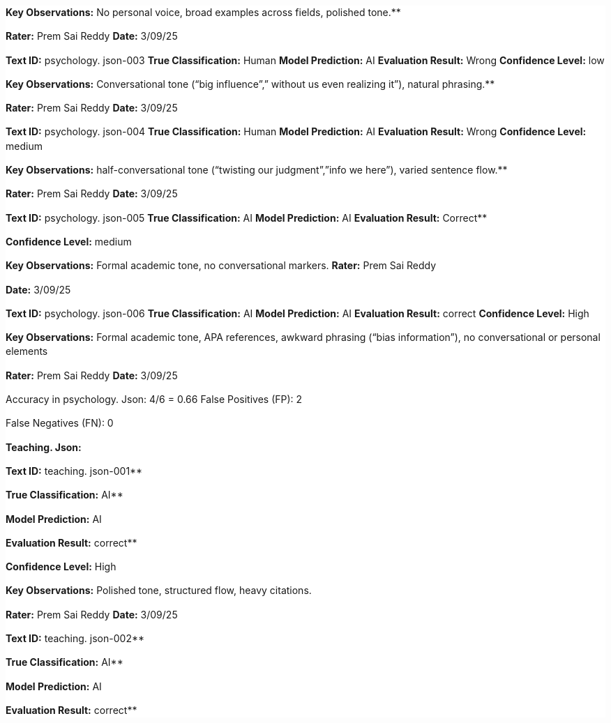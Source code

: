 **Key Observations:** No personal voice, broad examples across fields, polished tone.** 

**Rater:** Prem Sai Reddy **Date:** 3/09/25 

**Text ID:** psychology. json-003 **True Classification:** Human **Model Prediction:** AI **Evaluation Result:** Wrong **Confidence Level:** low 

**Key Observations:** Conversational tone (“big influence”,” without us even realizing it”), natural phrasing.** 

**Rater:** Prem Sai Reddy **Date:** 3/09/25 

**Text ID:** psychology. json-004 **True Classification:** Human **Model Prediction:** AI **Evaluation Result:** Wrong **Confidence Level:** medium 

**Key  Observations:**  half-conversational  tone  (“twisting  our judgment”,”info we here”), varied sentence flow.** 

**Rater:** Prem Sai Reddy **Date:** 3/09/25 

**Text ID:** psychology. json-005 **True Classification:** AI **Model Prediction:** AI **Evaluation Result:** Correct** 

**Confidence Level:** medium 

**Key Observations:** Formal academic tone, no conversational markers. **Rater:** Prem Sai Reddy 

**Date:** 3/09/25 

**Text ID:** psychology. json-006 **True Classification:** AI **Model Prediction:** AI **Evaluation Result:** correct **Confidence Level:** High 

**Key Observations:** Formal academic tone, APA references, awkward phrasing (“bias information”), no conversational or personal elements 

**Rater:** Prem Sai Reddy **Date:** 3/09/25 

Accuracy in psychology. Json: 4/6 = 0.66 False Positives (FP): 2 

False Negatives (FN): 0  

**Teaching. Json:** 

**Text ID:** teaching. json-001** 

**True Classification:** AI** 

**Model Prediction:** AI 

**Evaluation Result:** correct** 

**Confidence Level:** High 

**Key Observations:** Polished tone, structured flow, heavy citations. 

**Rater:** Prem Sai Reddy **Date:** 3/09/25 

**Text ID:** teaching. json-002** 

**True Classification:** AI** 

**Model Prediction:** AI 

**Evaluation Result:** correct** 
